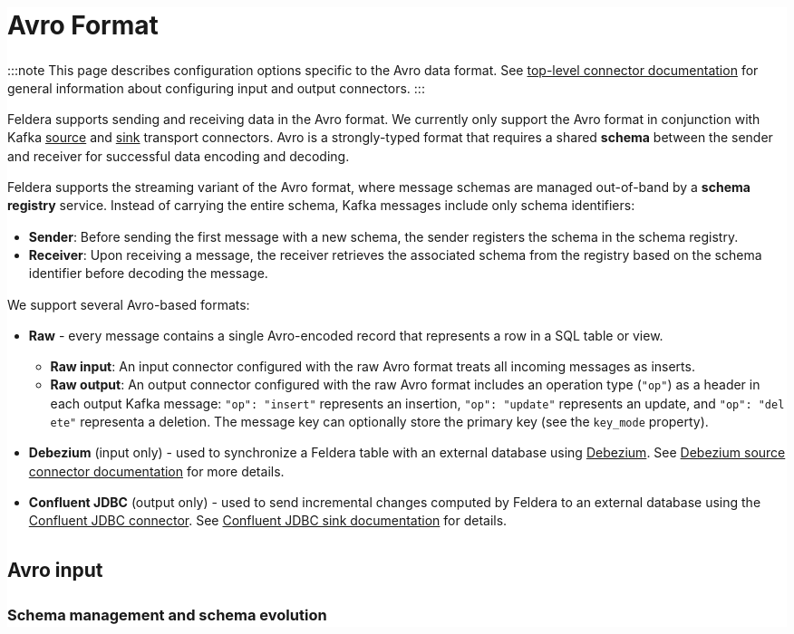# Avro Format

:::note
This page describes configuration options specific to the Avro data format.
See [top-level connector documentation](/connectors/) for general information
about configuring input and output connectors.
:::

Feldera supports sending and receiving data in the Avro format. We currently only support
the Avro format in conjunction with Kafka [source](/connectors/sources/kafka) and
[sink](/connectors/sinks/kafka) transport connectors.
Avro is a strongly-typed format that requires a shared **schema** between the sender and receiver for successful
data encoding and decoding.

Feldera supports the streaming variant of the Avro format, where message schemas are managed
out-of-band by a **schema registry** service.  Instead of carrying the entire schema, Kafka messages
include only schema identifiers:

* **Sender**: Before sending the first message with a new schema, the sender registers the schema
  in the schema registry.
* **Receiver**: Upon receiving a message, the receiver retrieves the associated schema from the
  registry based on the schema identifier before decoding the message.

We support several Avro-based formats:

* **Raw** - every message contains a single Avro-encoded record that represents a row in a SQL
  table or view.
  * **Raw input**: An input connector configured with the raw Avro format treats all
   incoming messages as inserts.
  * **Raw output**: An output connector configured with the raw Avro format includes an operation type
   (`"op"`) as a header in each output Kafka message: `"op": "insert"` represents an insertion, `"op": "update"`
   represents an update, and `"op": "delete"` representa a deletion. The message key can optionally store
   the primary key (see the `key_mode` property).

* **Debezium** (input only) - used to synchronize a Feldera table with an external database using
  [Debezium](https://debezium.io/).  See [Debezium source connector documentation](/connectors/sources/debezium)
  for more details.

* **Confluent JDBC** (output only) - used to send incremental changes computed by Feldera
  to an external database using the [Confluent JDBC connector](https://docs.confluent.io/kafka-connectors/jdbc/current/sink-connector/).
  See [Confluent JDBC sink documentation](/connectors/sinks/confluent-jdbc) for details.

## Avro input

### Schema management and schema evolution
